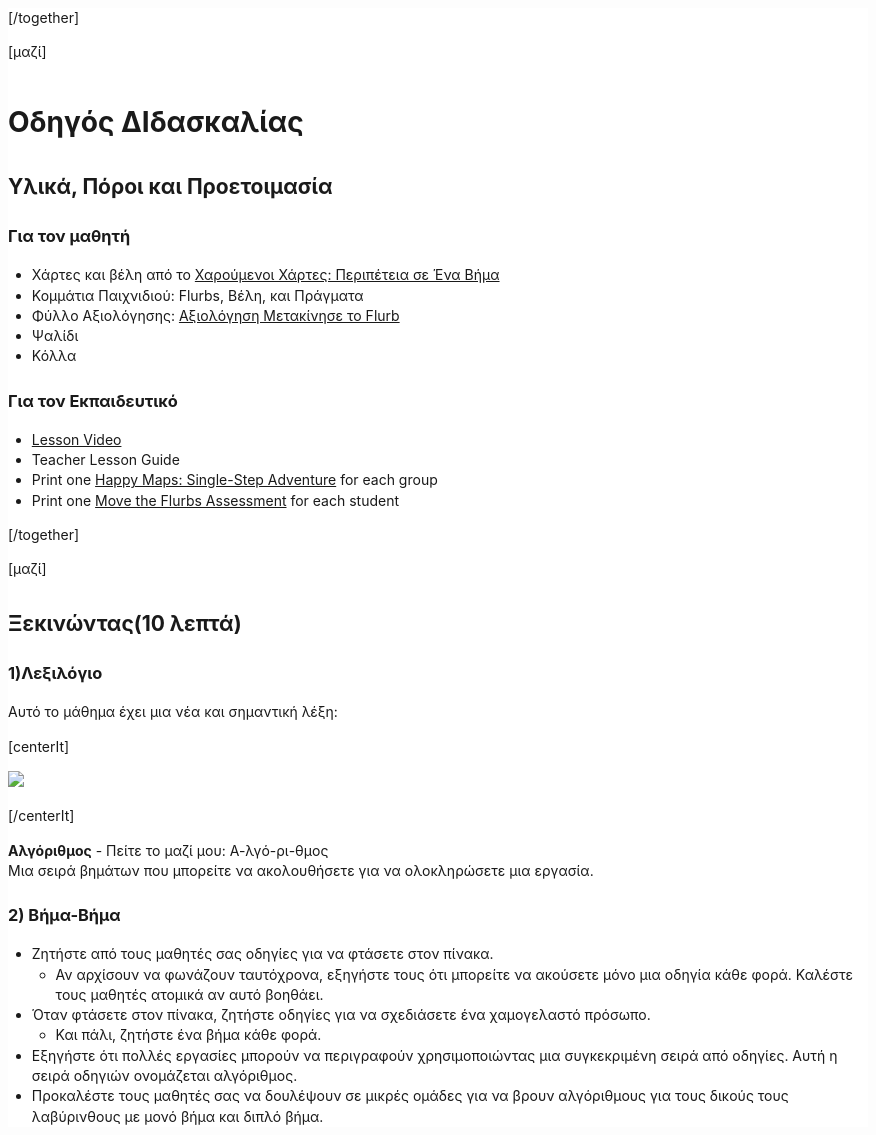 [/together]

[μαζί]

# Οδηγός ΔΙδασκαλίας

## Υλικά, Πόροι και Προετοιμασία

### Για τον μαθητή

  * Χάρτες και βέλη από το [Χαρούμενοι Χάρτες: Περιπέτεια σε Ένα Βήμα](/curriculum/course1/1/Activity1-HappyMaps.pdf)
  * Κομμάτια Παιχνιδιού: Flurbs, Βέλη, και Πράγματα 
  * Φύλλο Αξιολόγησης: [Αξιολόγηση Μετακίνησε το Flurb](/curriculum/course1/1/Assessment1-HappyMaps.pdf)
  * Ψαλίδι
  * Κόλλα

### Για τον Εκπαιδευτικό

  * [Lesson Video](http://youtu.be/En6Bshuqljg?list=PL2DhNKNdmOtqBgWyF5kmy2oPh0U-Zfv2G)
  * Teacher Lesson Guide
  * Print one [Happy Maps: Single-Step Adventure](/curriculum/course1/1/Activity1-HappyMaps.pdf) for each group
  * Print one [Move the Flurbs Assessment](/curriculum/course1/1/Assessment1-HappyMaps.pdf) for each student

[/together]

[μαζί]

## Ξεκινώντας(10 λεπτά)

### <a name="Vocab"></a> 1)Λεξιλόγιο

Αυτό το μάθημα έχει μια νέα και σημαντική λέξη:  


[centerIt]

![](vocab.png)

[/centerIt]

**Αλγόριθμος** - Πείτε το μαζί μου: Α-λγό-ρι-θμος   
Μια σειρά βημάτων που μπορείτε να ακολουθήσετε για να ολοκληρώσετε μια εργασία.

### <a name="GetStarted"></a> 2) Βήμα-Βήμα

  * Ζητήστε από τους μαθητές σας οδηγίες για να φτάσετε στον πίνακα. 
      * Αν αρχίσουν να φωνάζουν ταυτόχρονα, εξηγήστε τους ότι μπορείτε να ακούσετε μόνο μια οδηγία κάθε φορά. Καλέστε τους μαθητές ατομικά αν αυτό βοηθάει. 
  * Όταν φτάσετε στον πίνακα, ζητήστε οδηγίες για να σχεδιάσετε ένα χαμογελαστό πρόσωπο. 
      * Και πάλι, ζητήστε ένα βήμα κάθε φορά.
  * Εξηγήστε ότι πολλές εργασίες μπορούν να περιγραφούν χρησιμοποιώντας μια συγκεκριμένη σειρά από οδηγίες. Αυτή η σειρά οδηγιών ονομάζεται αλγόριθμος. 
  * Προκαλέστε τους μαθητές σας να δουλέψουν σε μικρές ομάδες για να βρουν αλγόριθμους για τους δικούς τους λαβύρινθους με μονό βήμα και διπλό βήμα.
